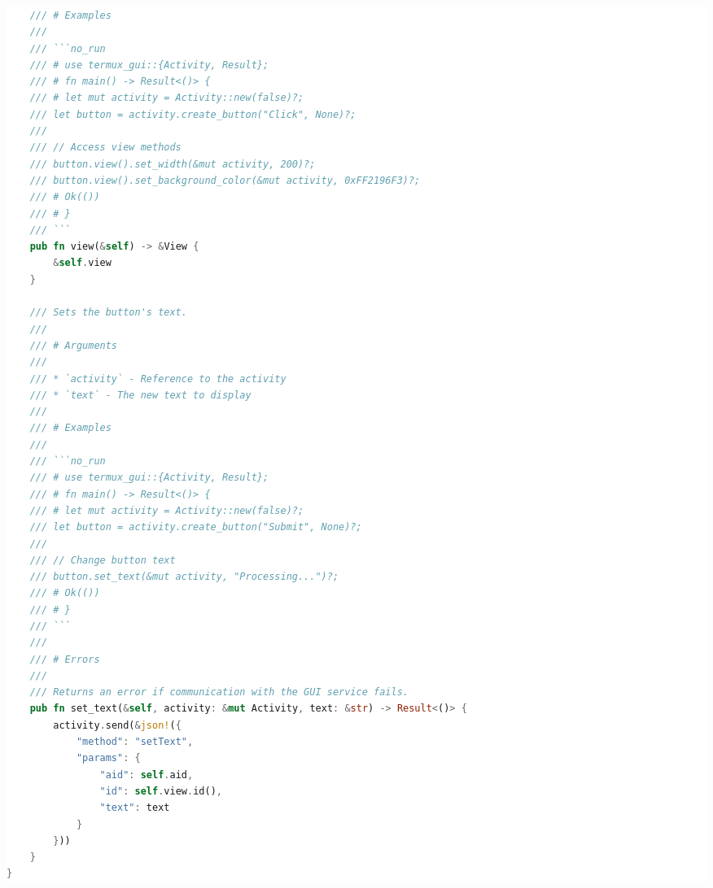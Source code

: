 ```rust
    /// # Examples
    ///
    /// ```no_run
    /// # use termux_gui::{Activity, Result};
    /// # fn main() -> Result<()> {
    /// # let mut activity = Activity::new(false)?;
    /// let button = activity.create_button("Click", None)?;
    /// 
    /// // Access view methods
    /// button.view().set_width(&mut activity, 200)?;
    /// button.view().set_background_color(&mut activity, 0xFF2196F3)?;
    /// # Ok(())
    /// # }
    /// ```
    pub fn view(&self) -> &View {
        &self.view
    }
    
    /// Sets the button's text.
    ///
    /// # Arguments
    ///
    /// * `activity` - Reference to the activity
    /// * `text` - The new text to display
    ///
    /// # Examples
    ///
    /// ```no_run
    /// # use termux_gui::{Activity, Result};
    /// # fn main() -> Result<()> {
    /// # let mut activity = Activity::new(false)?;
    /// let button = activity.create_button("Submit", None)?;
    /// 
    /// // Change button text
    /// button.set_text(&mut activity, "Processing...")?;
    /// # Ok(())
    /// # }
    /// ```
    ///
    /// # Errors
    ///
    /// Returns an error if communication with the GUI service fails.
    pub fn set_text(&self, activity: &mut Activity, text: &str) -> Result<()> {
        activity.send(&json!({
            "method": "setText",
            "params": {
                "aid": self.aid,
                "id": self.view.id(),
                "text": text
            }
        }))
    }
}
```
